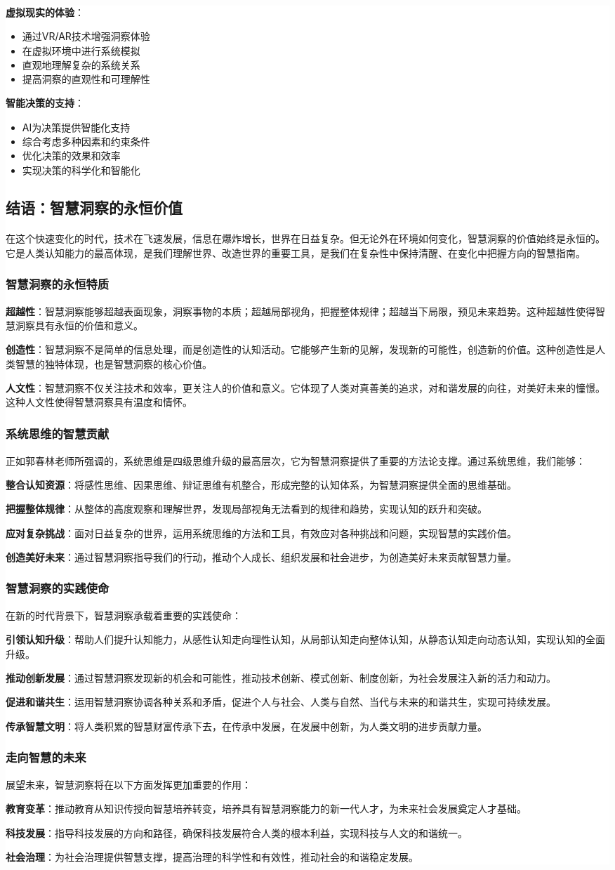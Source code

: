 **虚拟现实的体验**：
- 通过VR/AR技术增强洞察体验
- 在虚拟环境中进行系统模拟
- 直观地理解复杂的系统关系
- 提高洞察的直观性和可理解性

**智能决策的支持**：
- AI为决策提供智能化支持
- 综合考虑多种因素和约束条件
- 优化决策的效果和效率
- 实现决策的科学化和智能化

## 结语：智慧洞察的永恒价值

在这个快速变化的时代，技术在飞速发展，信息在爆炸增长，世界在日益复杂。但无论外在环境如何变化，智慧洞察的价值始终是永恒的。它是人类认知能力的最高体现，是我们理解世界、改造世界的重要工具，是我们在复杂性中保持清醒、在变化中把握方向的智慧指南。

### 智慧洞察的永恒特质

**超越性**：智慧洞察能够超越表面现象，洞察事物的本质；超越局部视角，把握整体规律；超越当下局限，预见未来趋势。这种超越性使得智慧洞察具有永恒的价值和意义。

**创造性**：智慧洞察不是简单的信息处理，而是创造性的认知活动。它能够产生新的见解，发现新的可能性，创造新的价值。这种创造性是人类智慧的独特体现，也是智慧洞察的核心价值。

**人文性**：智慧洞察不仅关注技术和效率，更关注人的价值和意义。它体现了人类对真善美的追求，对和谐发展的向往，对美好未来的憧憬。这种人文性使得智慧洞察具有温度和情怀。

### 系统思维的智慧贡献

正如郭春林老师所强调的，系统思维是四级思维升级的最高层次，它为智慧洞察提供了重要的方法论支撑。通过系统思维，我们能够：

**整合认知资源**：将感性思维、因果思维、辩证思维有机整合，形成完整的认知体系，为智慧洞察提供全面的思维基础。

**把握整体规律**：从整体的高度观察和理解世界，发现局部视角无法看到的规律和趋势，实现认知的跃升和突破。

**应对复杂挑战**：面对日益复杂的世界，运用系统思维的方法和工具，有效应对各种挑战和问题，实现智慧的实践价值。

**创造美好未来**：通过智慧洞察指导我们的行动，推动个人成长、组织发展和社会进步，为创造美好未来贡献智慧力量。

### 智慧洞察的实践使命

在新的时代背景下，智慧洞察承载着重要的实践使命：

**引领认知升级**：帮助人们提升认知能力，从感性认知走向理性认知，从局部认知走向整体认知，从静态认知走向动态认知，实现认知的全面升级。

**推动创新发展**：通过智慧洞察发现新的机会和可能性，推动技术创新、模式创新、制度创新，为社会发展注入新的活力和动力。

**促进和谐共生**：运用智慧洞察协调各种关系和矛盾，促进个人与社会、人类与自然、当代与未来的和谐共生，实现可持续发展。

**传承智慧文明**：将人类积累的智慧财富传承下去，在传承中发展，在发展中创新，为人类文明的进步贡献力量。

### 走向智慧的未来

展望未来，智慧洞察将在以下方面发挥更加重要的作用：

**教育变革**：推动教育从知识传授向智慧培养转变，培养具有智慧洞察能力的新一代人才，为未来社会发展奠定人才基础。

**科技发展**：指导科技发展的方向和路径，确保科技发展符合人类的根本利益，实现科技与人文的和谐统一。

**社会治理**：为社会治理提供智慧支撑，提高治理的科学性和有效性，推动社会的和谐稳定发展。
